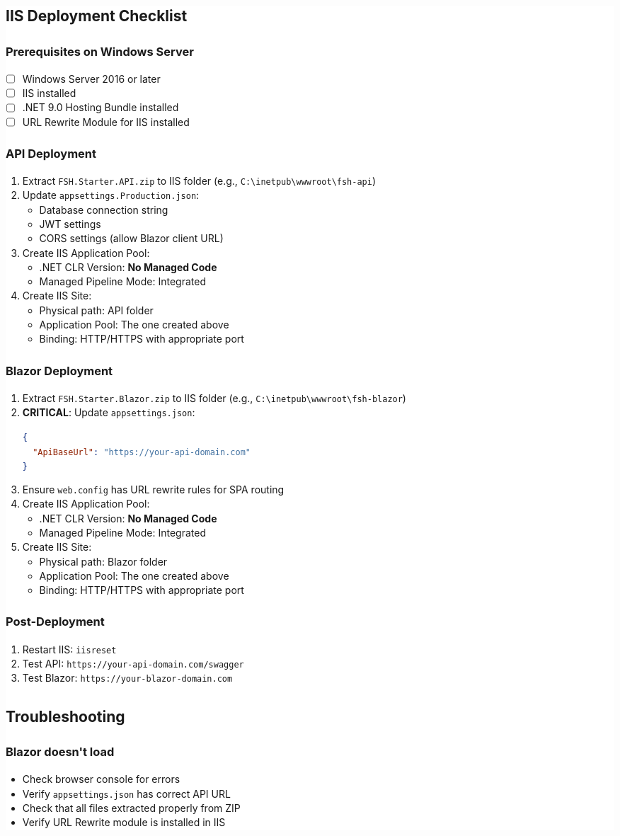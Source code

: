 ## IIS Deployment Checklist

### Prerequisites on Windows Server
- [ ] Windows Server 2016 or later
- [ ] IIS installed
- [ ] .NET 9.0 Hosting Bundle installed
- [ ] URL Rewrite Module for IIS installed

### API Deployment
1. Extract `FSH.Starter.API.zip` to IIS folder (e.g., `C:\inetpub\wwwroot\fsh-api`)
2. Update `appsettings.Production.json`:
   - Database connection string
   - JWT settings
   - CORS settings (allow Blazor client URL)
3. Create IIS Application Pool:
   - .NET CLR Version: **No Managed Code**
   - Managed Pipeline Mode: Integrated
4. Create IIS Site:
   - Physical path: API folder
   - Application Pool: The one created above
   - Binding: HTTP/HTTPS with appropriate port

### Blazor Deployment
1. Extract `FSH.Starter.Blazor.zip` to IIS folder (e.g., `C:\inetpub\wwwroot\fsh-blazor`)
2. **CRITICAL**: Update `appsettings.json`:
   ```json
   {
     "ApiBaseUrl": "https://your-api-domain.com"
   }
   ```
3. Ensure `web.config` has URL rewrite rules for SPA routing
4. Create IIS Application Pool:
   - .NET CLR Version: **No Managed Code**
   - Managed Pipeline Mode: Integrated
5. Create IIS Site:
   - Physical path: Blazor folder
   - Application Pool: The one created above
   - Binding: HTTP/HTTPS with appropriate port

### Post-Deployment
1. Restart IIS: `iisreset`
2. Test API: `https://your-api-domain.com/swagger`
3. Test Blazor: `https://your-blazor-domain.com`

## Troubleshooting

### Blazor doesn't load
- Check browser console for errors
- Verify `appsettings.json` has correct API URL
- Check that all files extracted properly from ZIP
- Verify URL Rewrite module is installed in IIS
